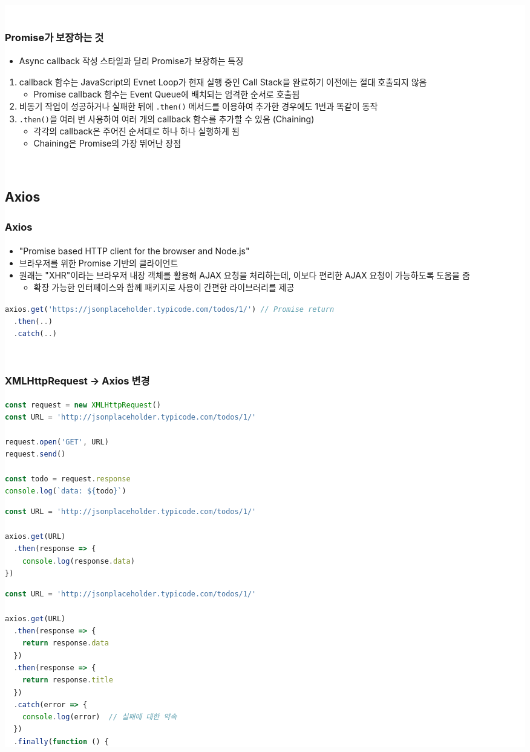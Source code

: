 <br/>

### Promise가 보장하는 것

- Async callback 작성 스타일과 달리 Promise가 보장하는 특징

1. callback 함수는 JavaScript의 Evnet Loop가 현재 실행 중인 Call Stack을 완료하기 이전에는 절대 호출되지 않음
   - Promise callback 함수는 Event Queue에 배치되는 엄격한 순서로 호출됨
2. 비동기 작업이 성공하거나 실패한 뒤에 `.then()` 메서드를 이용하여 추가한 경우에도 1번과 똑같이 동작
3. `.then()`을 여러 번 사용하여 여러 개의 callback 함수를 추가할 수 있음 (Chaining)
   - 각각의 callback은 주어진 순서대로 하나 하나 실행하게 됨
   - Chaining은 Promise의 가장 뛰어난 장점

<br/>

## Axios

### Axios

- "Promise based HTTP client for the browser and Node.js"
- 브라우저를 위한 Promise 기반의 클라이언트
- 원래는 "XHR"이라는 브라우저 내장 객체를 활용해 AJAX 요청을 처리하는데, 이보다 편리한 AJAX 요청이 가능하도록 도움을 줌
  - 확장 가능한 인터페이스와 함께 패키지로 사용이 간편한 라이브러리를 제공

```javascript
axios.get('https://jsonplaceholder.typicode.com/todos/1/') // Promise return
  .then(..)
  .catch(..)
```

<br/>

### XMLHttpRequest -> Axios 변경

```javascript
const request = new XMLHttpRequest()
const URL = 'http://jsonplaceholder.typicode.com/todos/1/'

request.open('GET', URL)
request.send()

const todo = request.response
console.log(`data: ${todo}`)
```

```javascript
const URL = 'http://jsonplaceholder.typicode.com/todos/1/'

axios.get(URL)
  .then(response => {
    console.log(response.data)
})
```

```javascript
const URL = 'http://jsonplaceholder.typicode.com/todos/1/'

axios.get(URL)
  .then(response => {
    return response.data
  })
  .then(response => {
    return response.title
  })
  .catch(error => {
    console.log(error)  // 실패에 대한 약속
  })
  .finally(function () {
```